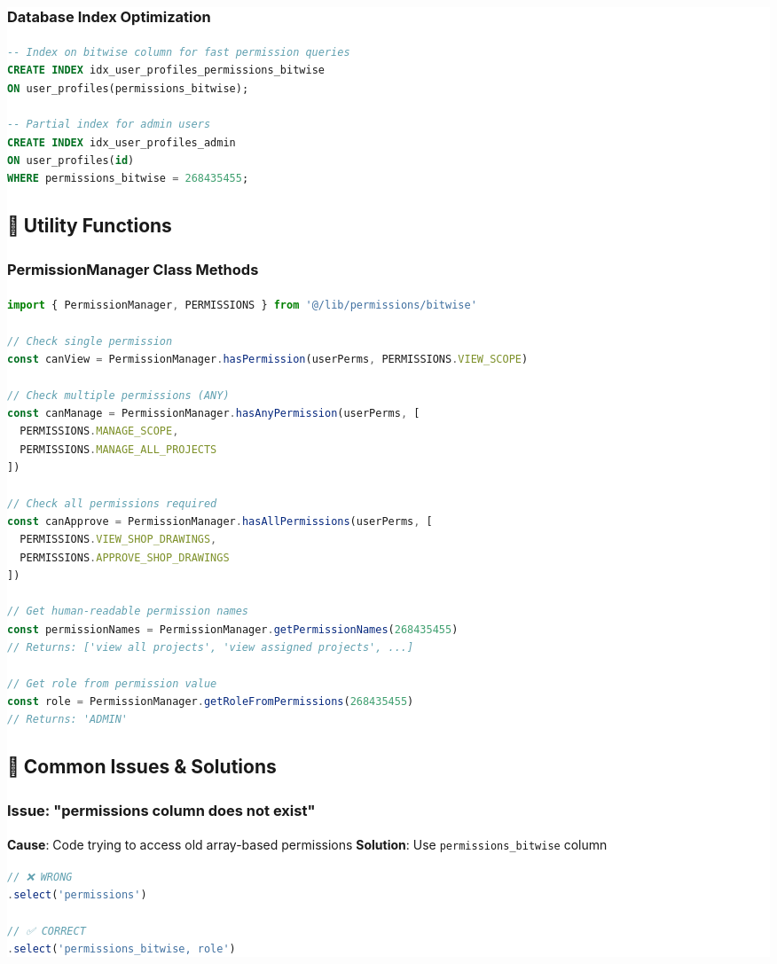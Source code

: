 ### Database Index Optimization
```sql
-- Index on bitwise column for fast permission queries
CREATE INDEX idx_user_profiles_permissions_bitwise 
ON user_profiles(permissions_bitwise);

-- Partial index for admin users
CREATE INDEX idx_user_profiles_admin 
ON user_profiles(id) 
WHERE permissions_bitwise = 268435455;
```

## 🔧 Utility Functions

### PermissionManager Class Methods
```typescript
import { PermissionManager, PERMISSIONS } from '@/lib/permissions/bitwise'

// Check single permission
const canView = PermissionManager.hasPermission(userPerms, PERMISSIONS.VIEW_SCOPE)

// Check multiple permissions (ANY)
const canManage = PermissionManager.hasAnyPermission(userPerms, [
  PERMISSIONS.MANAGE_SCOPE,
  PERMISSIONS.MANAGE_ALL_PROJECTS
])

// Check all permissions required
const canApprove = PermissionManager.hasAllPermissions(userPerms, [
  PERMISSIONS.VIEW_SHOP_DRAWINGS,
  PERMISSIONS.APPROVE_SHOP_DRAWINGS
])

// Get human-readable permission names  
const permissionNames = PermissionManager.getPermissionNames(268435455)
// Returns: ['view all projects', 'view assigned projects', ...]

// Get role from permission value
const role = PermissionManager.getRoleFromPermissions(268435455) 
// Returns: 'ADMIN'
```

## 🐛 Common Issues & Solutions

### Issue: "permissions column does not exist"
**Cause**: Code trying to access old array-based permissions
**Solution**: Use `permissions_bitwise` column
```typescript
// ❌ WRONG
.select('permissions')

// ✅ CORRECT  
.select('permissions_bitwise, role')
```
